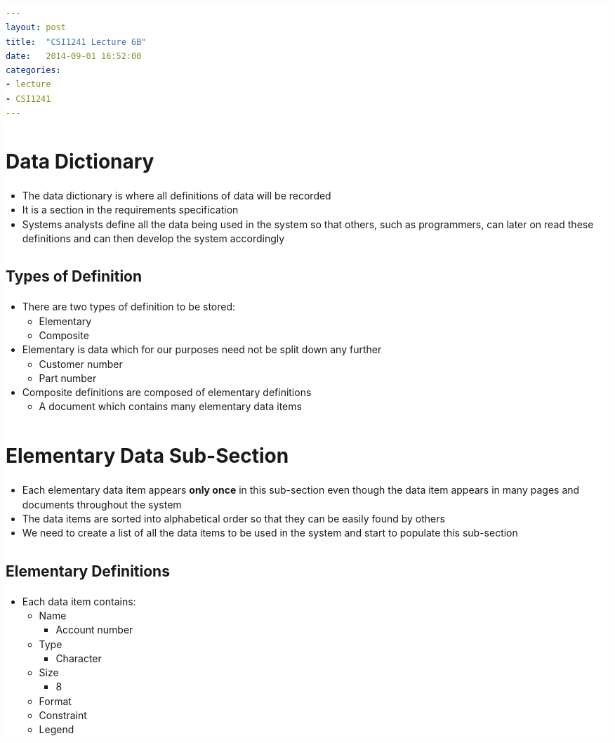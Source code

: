 ```yaml
---
layout: post
title:  "CSI1241 Lecture 6B"
date:   2014-09-01 16:52:00
categories:
- lecture
- CSI1241
---
```


# Data Dictionary

- The data dictionary is where all definitions of data will be recorded
- It is a section in the requirements specification
- Systems analysts define all the data being used in the system so that others, such as programmers, can later on read these definitions and can then develop the system accordingly

## Types of Definition

- There are two types of definition to be stored:
	- Elementary
	- Composite
- Elementary is data which for our purposes need not be split down any further
	- Customer number
	- Part number
- Composite definitions are composed of elementary definitions
	- A document which contains many elementary data items



# Elementary Data Sub-Section

- Each elementary data item appears **only once** in this sub-section even though the data item appears in many pages and documents throughout the system
- The data items are sorted into alphabetical order so that they can be easily found by others
- We need to create a list of all the data items to be used in the system and start to populate this sub-section

## Elementary Definitions

- Each data item contains:
	- Name
		- Account number
	- Type
		- Character
	- Size 
		- 8
	- Format
	- Constraint
	- Legend
